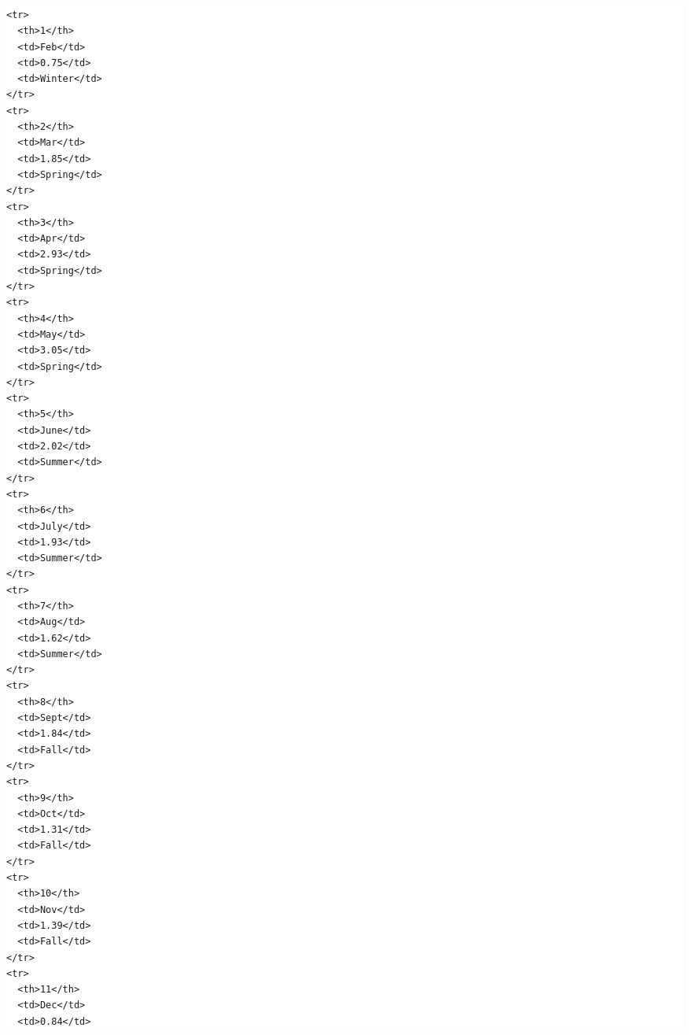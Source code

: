     <tr>
      <th>1</th>
      <td>Feb</td>
      <td>0.75</td>
      <td>Winter</td>
    </tr>
    <tr>
      <th>2</th>
      <td>Mar</td>
      <td>1.85</td>
      <td>Spring</td>
    </tr>
    <tr>
      <th>3</th>
      <td>Apr</td>
      <td>2.93</td>
      <td>Spring</td>
    </tr>
    <tr>
      <th>4</th>
      <td>May</td>
      <td>3.05</td>
      <td>Spring</td>
    </tr>
    <tr>
      <th>5</th>
      <td>June</td>
      <td>2.02</td>
      <td>Summer</td>
    </tr>
    <tr>
      <th>6</th>
      <td>July</td>
      <td>1.93</td>
      <td>Summer</td>
    </tr>
    <tr>
      <th>7</th>
      <td>Aug</td>
      <td>1.62</td>
      <td>Summer</td>
    </tr>
    <tr>
      <th>8</th>
      <td>Sept</td>
      <td>1.84</td>
      <td>Fall</td>
    </tr>
    <tr>
      <th>9</th>
      <td>Oct</td>
      <td>1.31</td>
      <td>Fall</td>
    </tr>
    <tr>
      <th>10</th>
      <td>Nov</td>
      <td>1.39</td>
      <td>Fall</td>
    </tr>
    <tr>
      <th>11</th>
      <td>Dec</td>
      <td>0.84</td>